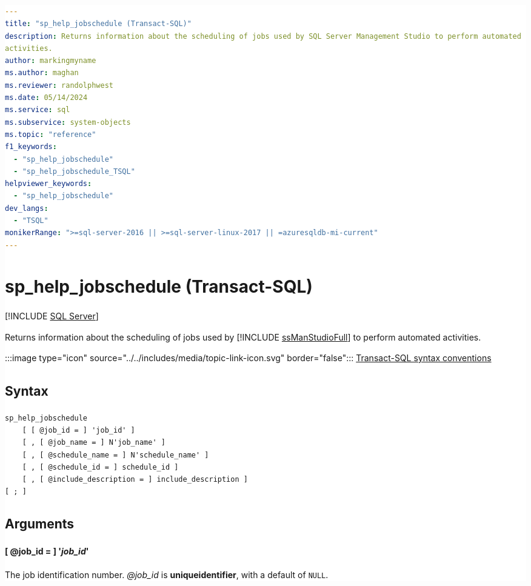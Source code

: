 ```yaml
---
title: "sp_help_jobschedule (Transact-SQL)"
description: Returns information about the scheduling of jobs used by SQL Server Management Studio to perform automated activities.
author: markingmyname
ms.author: maghan
ms.reviewer: randolphwest
ms.date: 05/14/2024
ms.service: sql
ms.subservice: system-objects
ms.topic: "reference"
f1_keywords:
  - "sp_help_jobschedule"
  - "sp_help_jobschedule_TSQL"
helpviewer_keywords:
  - "sp_help_jobschedule"
dev_langs:
  - "TSQL"
monikerRange: ">=sql-server-2016 || >=sql-server-linux-2017 || =azuresqldb-mi-current"
---
```

# sp_help_jobschedule (Transact-SQL)

[!INCLUDE [SQL Server](../../includes/applies-to-version/sqlserver.md)]

Returns information about the scheduling of jobs used by [!INCLUDE [ssManStudioFull](../../includes/ssmanstudiofull-md.md)] to perform automated activities.

:::image type="icon" source="../../includes/media/topic-link-icon.svg" border="false"::: [Transact-SQL syntax conventions](../../t-sql/language-elements/transact-sql-syntax-conventions-transact-sql.md)

## Syntax

```syntaxsql
sp_help_jobschedule
    [ [ @job_id = ] 'job_id' ]
    [ , [ @job_name = ] N'job_name' ]
    [ , [ @schedule_name = ] N'schedule_name' ]
    [ , [ @schedule_id = ] schedule_id ]
    [ , [ @include_description = ] include_description ]
[ ; ]
```

## Arguments

#### [ @job_id = ] '*job_id*'

The job identification number. *@job_id* is **uniqueidentifier**, with a default of `NULL`.
